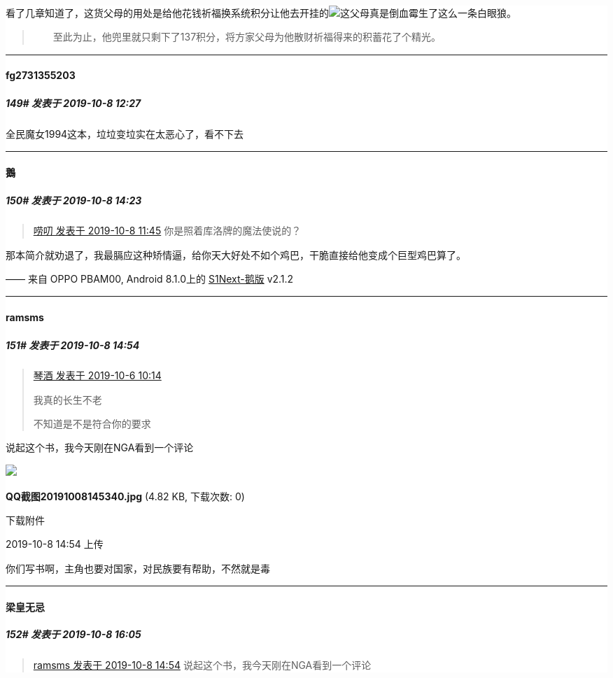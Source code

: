 看了几章知道了，这货父母的用处是给他花钱祈福换系统积分让他去开挂的<img src="https://static.saraba1st.com/image/smiley/face2017/004.gif" referrerpolicy="no-referrer">这父母真是倒血霉生了这么一条白眼狼。 <blockquote>　　至此为止，他兜里就只剩下了137积分，将方家父母为他散财祈福得来的积蓄花了个精光。</blockquote>


-----

####  fg2731355203  
##### 149#       发表于 2019-10-8 12:27


全民魔女1994这本，垃垃变垃实在太恶心了，看不下去


-----

####  鵝  
##### 150#       发表于 2019-10-8 14:23


<blockquote><a href="httphttps://bbs.saraba1st.com/2b/forum.php?mod=redirect&amp;goto=findpost&amp;pid=45162671&amp;ptid=1857402" target="_blank">唠叨 发表于 2019-10-8 11:45</a>
你是照着库洛牌的魔法使说的？</blockquote>
那本简介就劝退了，我最膈应这种矫情逼，给你天大好处不如个鸡巴，干脆直接给他变成个巨型鸡巴算了。

—— 来自 OPPO PBAM00, Android 8.1.0上的 [S1Next-鹅版](https://github.com/ykrank/S1-Next/releases) v2.1.2


-----

####  ramsms  
##### 151#       发表于 2019-10-8 14:54


<blockquote><a href="httphttps://bbs.saraba1st.com/2b/forum.php?mod=redirect&amp;goto=findpost&amp;pid=45146887&amp;ptid=1857402" target="_blank">琴酒 发表于 2019-10-6 10:14</a>

我真的长生不老

不知道是不是符合你的要求</blockquote>
说起这个书，我今天刚在NGA看到一个评论

<img src="https://img.saraba1st.com/forum/201910/08/145405rtgcci0c7i5arpcr.jpg" referrerpolicy="no-referrer">


<strong>QQ截图20191008145340.jpg</strong> (4.82 KB, 下载次数: 0)

下载附件

2019-10-8 14:54 上传


你们写书啊，主角也要对国家，对民族要有帮助，不然就是毒


-----

####  梁皇无忌  
##### 152#       发表于 2019-10-8 16:05


<blockquote><a href="httphttps://bbs.saraba1st.com/2b/forum.php?mod=redirect&amp;goto=findpost&amp;pid=45164104&amp;ptid=1857402" target="_blank">ramsms 发表于 2019-10-8 14:54</a>
说起这个书，我今天刚在NGA看到一个评论

